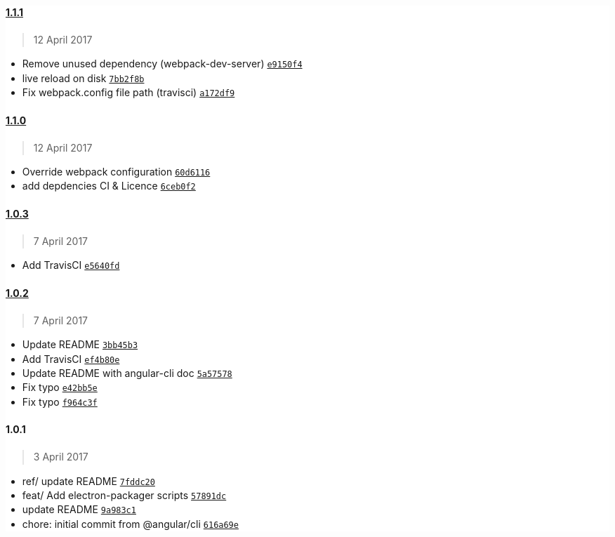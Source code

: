 #### [1.1.1](https://github.com/maximegris/wilbur-app/compare/1.1.0...1.1.1)
> 12 April 2017
- Remove unused dependency (webpack-dev-server) [`e9150f4`](https://github.com/maximegris/wilbur-app/commit/e9150f4a41e2a1b1a7af33e79e4af7ae1f96370a)
- live reload on disk [`7bb2f8b`](https://github.com/maximegris/wilbur-app/commit/7bb2f8b20a027cfc4aea0988fd98fe5c74e69f03)
- Fix webpack.config file path (travisci) [`a172df9`](https://github.com/maximegris/wilbur-app/commit/a172df94d918de4af0d0f223f9be4bcc471bd731)

#### [1.1.0](https://github.com/maximegris/wilbur-app/compare/1.0.3...1.1.0)
> 12 April 2017
- Override webpack configuration [`60d6116`](https://github.com/maximegris/wilbur-app/commit/60d6116b6df17e7451a487359471dbba7ba20882)
- add depdencies CI &amp; Licence [`6ceb0f2`](https://github.com/maximegris/wilbur-app/commit/6ceb0f2a10a68276c30e86a681d24cdd46c23280)

#### [1.0.3](https://github.com/maximegris/wilbur-app/compare/1.0.2...1.0.3)
> 7 April 2017
- Add TravisCI [`e5640fd`](https://github.com/maximegris/wilbur-app/commit/e5640fd6052be0bd23a8052f2c717f0e5fc563dd)

#### [1.0.2](https://github.com/maximegris/wilbur-app/compare/1.0.1...1.0.2)
> 7 April 2017
- Update README [`3bb45b3`](https://github.com/maximegris/wilbur-app/commit/3bb45b39b4a550caaf223a786b25f12ec37174c4)
- Add TravisCI [`ef4b80e`](https://github.com/maximegris/wilbur-app/commit/ef4b80ed706a3a7e7918b291d9cc4a5f17cd9791)
- Update README with angular-cli doc [`5a57578`](https://github.com/maximegris/wilbur-app/commit/5a57578b47c74f68277b78adb1dd53c9b1ba4f0f)
- Fix typo [`e42bb5e`](https://github.com/maximegris/wilbur-app/commit/e42bb5ed01a8fe6acbe969e60f08647d5b4100e5)
- Fix typo [`f964c3f`](https://github.com/maximegris/wilbur-app/commit/f964c3ffd9397977347a17740ff30b350eaa9006)

#### 1.0.1
> 3 April 2017
- ref/ update README [`7fddc20`](https://github.com/maximegris/wilbur-app/commit/7fddc20484cbb23ff2128c209a7548408c311111)
- feat/ Add electron-packager scripts [`57891dc`](https://github.com/maximegris/wilbur-app/commit/57891dc9f409f95d2a7f2ae88ebe7a0a40f06218)
- update README [`9a983c1`](https://github.com/maximegris/wilbur-app/commit/9a983c1a1a1e23638d1660f513070aab35a90e10)
- chore: initial commit from @angular/cli [`616a69e`](https://github.com/maximegris/wilbur-app/commit/616a69ea0b4d3601bfcda207aca238660458ac55)
